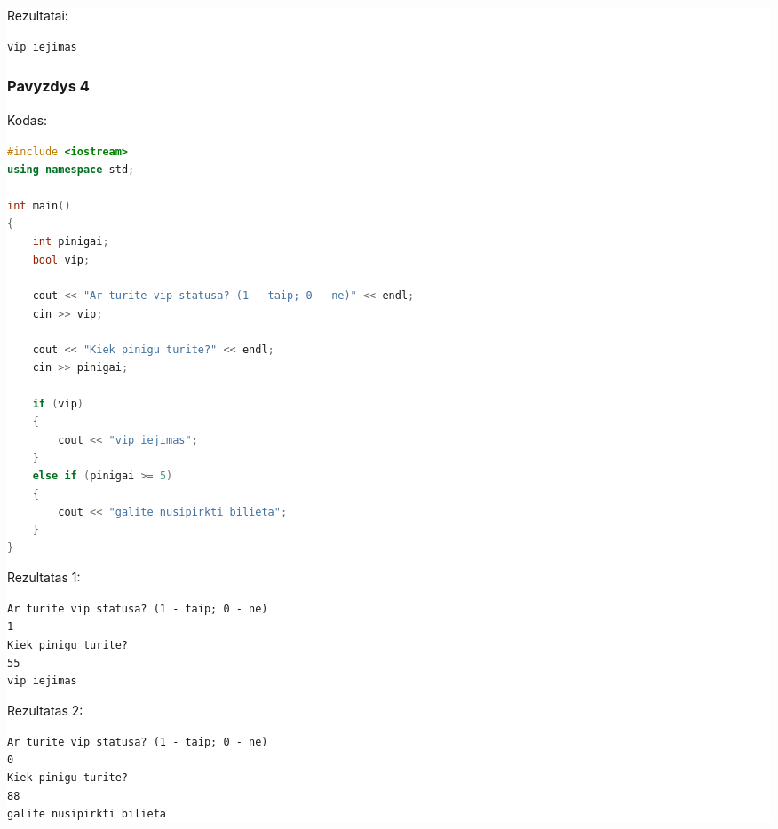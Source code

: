 Rezultatai:

```
vip iejimas
```

### Pavyzdys 4

Kodas:

```cpp
#include <iostream>
using namespace std;

int main()
{
	int pinigai;
	bool vip;

	cout << "Ar turite vip statusa? (1 - taip; 0 - ne)" << endl;
	cin >> vip;

	cout << "Kiek pinigu turite?" << endl;
	cin >> pinigai;

	if (vip)
	{
		cout << "vip iejimas";
	}
	else if (pinigai >= 5)
	{
		cout << "galite nusipirkti bilieta";
	}
}
```

Rezultatas 1:

```
Ar turite vip statusa? (1 - taip; 0 - ne)
1
Kiek pinigu turite?
55
vip iejimas
```

Rezultatas 2:

```
Ar turite vip statusa? (1 - taip; 0 - ne)
0
Kiek pinigu turite?
88
galite nusipirkti bilieta
```
